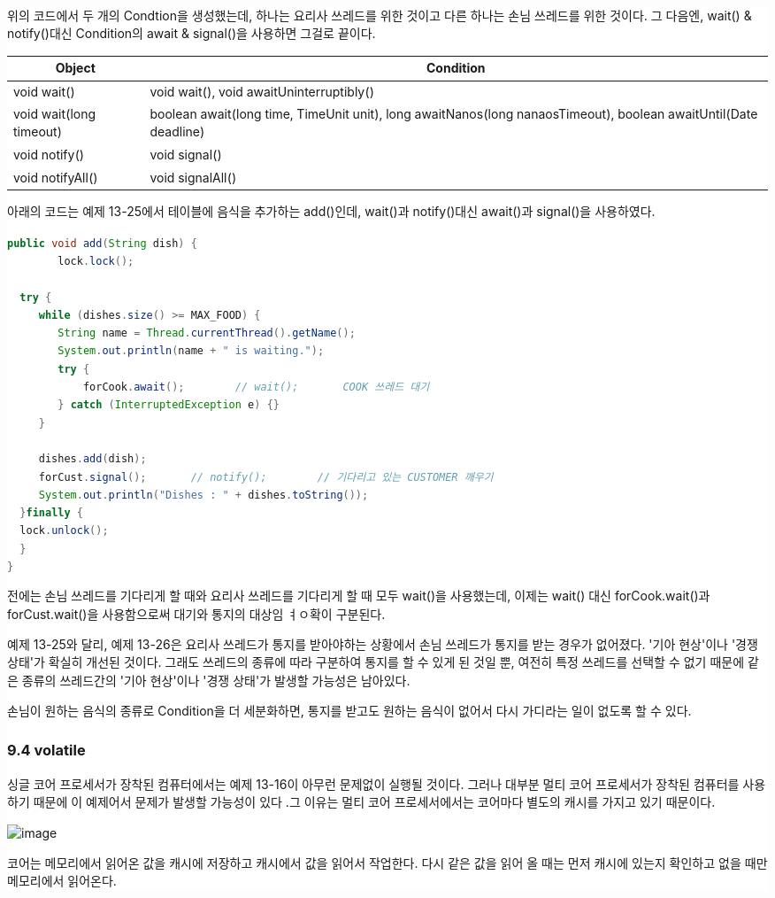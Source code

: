 위의 코드에서 두 개의 Condtion을 생성했는데, 하나는 요리사 쓰레드를 위한 것이고 다른 하나는 손님 쓰레드를 위한 것이다. 그 다음엔, wait() & notify()대신 Condition의 await & signal()을 사용하면 그걸로 끝이다.

| Object | Condition |
| --- | --- |
| void wait() | void wait(), void awaitUninterruptibly() |
| void wait(long timeout) | boolean await(long time, TimeUnit unit), long awaitNanos(long nanaosTimeout), boolean awaitUntil(Date deadline) |
| void notify() | void signal() |
| void notifyAll() | void signalAll() |

아래의 코드는 예제 13-25에서 테이블에 음식을 추가하는 add()인데, wait()과 notify()대신 await()과 signal()을 사용하였다.

```java
public void add(String dish) {
        lock.lock();

  try {
     while (dishes.size() >= MAX_FOOD) {
        String name = Thread.currentThread().getName();
        System.out.println(name + " is waiting.");
        try {
            forCook.await();        // wait();       COOK 쓰레드 대기
        } catch (InterruptedException e) {}
     }

     dishes.add(dish);
     forCust.signal();       // notify();        // 기다리고 있는 CUSTOMER 깨우기
     System.out.println("Dishes : " + dishes.toString());
  }finally {
  lock.unlock();
  }
}
```

전에는 손님 쓰레드를 기다리게 할 때와 요리사 쓰레드를 기다리게 할 때 모두 wait()을 사용했는데, 이제는 wait() 대신 forCook.wait()과 forCust.wait()을 사용함으로써 대기와 통지의 대상임 ㅕㅇ확이 구분된다.

예제 13-25와 달리, 예제 13-26은 요리사 쓰레드가 통지를 받아야하는 상황에서 손님 쓰레드가 통지를 받는 경우가 없어졌다. '기아 현상'이나 '경쟁 상태'가 확실히 개선된 것이다. 그래도 쓰레드의 종류에 따라 구분하여 통지를 할 수 있게 된 것일 뿐, 여전히 특정 쓰레드를 선택할 수 없기 때문에 같은 종류의 쓰레드간의 '기아 현상'이나 '경쟁 상태'가 발생할 가능성은 남아있다.

손님이 원하는 음식의 종류로 Condition을 더 세분화하면, 통지를 받고도 원하는 음식이 없어서 다시 가디라는 일이 없도록 할 수 있다.


### 9.4 volatile

싱글 코어 프로세서가 장착된 컴퓨터에서는 예제 13-16이 아무런 문제없이 실행될 것이다. 그러나 대부분 멀티 코어 프로세서가 장착된 컴퓨터를 사용하기 때문에 이 예제어서 문제가 발생할 가능성이 있다 .그 이유는 멀티 코어 프로세서에서는 코어마다 별도의 캐시를 가지고 있기 때문이다.

![image](https://github.com/bangseongmin/Standard-Of-Java/assets/22147400/f3ee2868-9646-41dc-953c-c4106eedd15b)

코어는 메모리에서 읽어온 값을 캐시에 저장하고 캐시에서 값을 읽어서 작업한다. 다시 같은 값을 읽어 올 때는 먼저 캐시에 있는지 확인하고 없을 때만 메모리에서 읽어온다. 

